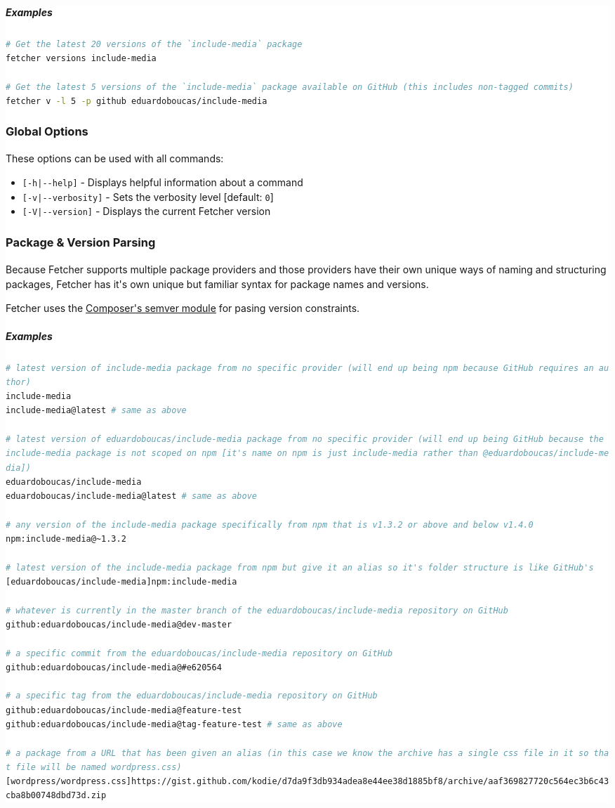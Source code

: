 ##### Examples

```sh
# Get the latest 20 versions of the `include-media` package
fetcher versions include-media

# Get the latest 5 versions of the `include-media` package available on GitHub (this includes non-tagged commits)
fetcher v -l 5 -p github eduardoboucas/include-media
```


### Global Options

These options can be used with all commands:

 - `[-h|--help]` - Displays helpful information about a command
 - `[-v|--verbosity]` - Sets the verbosity level [default: `0`]
 - `[-V|--version]` - Displays the current Fetcher version


### Package & Version Parsing

Because Fetcher supports multiple package providers and those providers have their own unique ways of naming and structuring packages, Fetcher has it's own unique but familiar syntax for package names and versions.

Fetcher uses the [Composer's semver module](https://getcomposer.org/doc/articles/versions.md#writing-version-constraints) for pasing version constraints.

##### Examples

```sh
# latest version of include-media package from no specific provider (will end up being npm because GitHub requires an author)
include-media
include-media@latest # same as above

# latest version of eduardoboucas/include-media package from no specific provider (will end up being GitHub because the include-media package is not scoped on npm [it's name on npm is just include-media rather than @eduardoboucas/include-media])
eduardoboucas/include-media
eduardoboucas/include-media@latest # same as above

# any version of the include-media package specifically from npm that is v1.3.2 or above and below v1.4.0
npm:include-media@~1.3.2

# latest version of the include-media package from npm but give it an alias so it's folder structure is like GitHub's
[eduardoboucas/include-media]npm:include-media

# whatever is currently in the master branch of the eduardoboucas/include-media repository on GitHub
github:eduardoboucas/include-media@dev-master

# a specific commit from the eduardoboucas/include-media repository on GitHub
github:eduardoboucas/include-media@#e620564

# a specific tag from the eduardoboucas/include-media repository on GitHub
github:eduardoboucas/include-media@feature-test
github:eduardoboucas/include-media@tag-feature-test # same as above

# a package from a URL that has been given an alias (in this case we know the archive has a single css file in it so that file will be named wordpress.css)
[wordpress/wordpress.css]https://gist.github.com/kodie/d7da9f3db934adea8e44ee38d1885bf8/archive/aaf369827720c564ec3b6c43cba8b00748dbd73d.zip
```